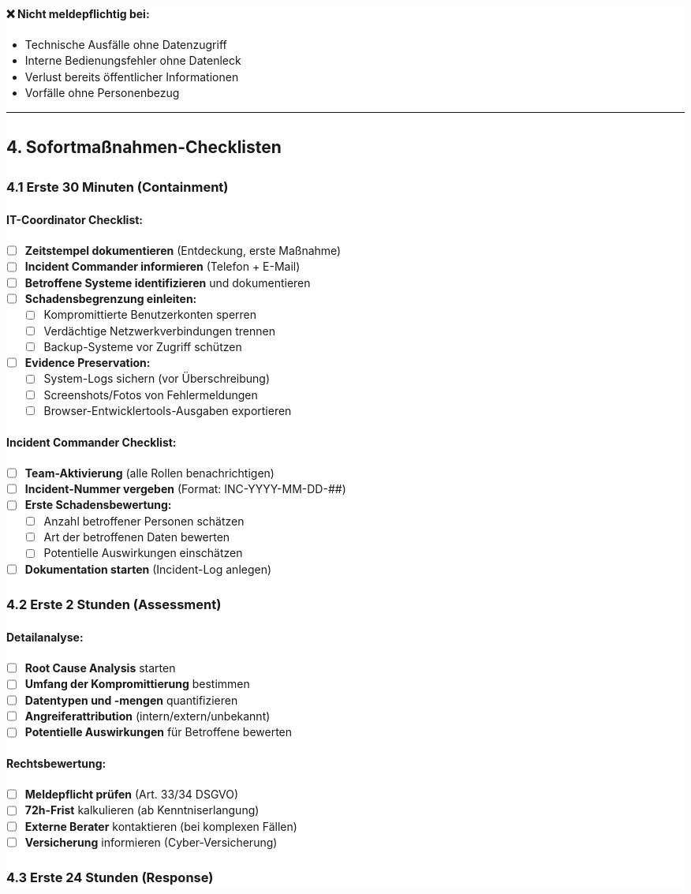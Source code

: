 #### ❌ Nicht meldepflichtig bei:
- Technische Ausfälle ohne Datenzugriff
- Interne Bedienungsfehler ohne Datenleck
- Verlust bereits öffentlicher Informationen
- Vorfälle ohne Personenbezug

---

## 4. Sofortmaßnahmen-Checklisten

### 4.1 Erste 30 Minuten (Containment)

#### IT-Coordinator Checklist:
- [ ] **Zeitstempel dokumentieren** (Entdeckung, erste Maßnahme)
- [ ] **Incident Commander informieren** (Telefon + E-Mail)
- [ ] **Betroffene Systeme identifizieren** und dokumentieren
- [ ] **Schadensbegrenzung einleiten:**
  - [ ] Kompromittierte Benutzerkonten sperren
  - [ ] Verdächtige Netzwerkverbindungen trennen
  - [ ] Backup-Systeme vor Zugriff schützen
- [ ] **Evidence Preservation:**
  - [ ] System-Logs sichern (vor Überschreibung)
  - [ ] Screenshots/Fotos von Fehlermeldungen
  - [ ] Browser-Entwicklertools-Ausgaben exportieren

#### Incident Commander Checklist:
- [ ] **Team-Aktivierung** (alle Rollen benachrichtigen)
- [ ] **Incident-Nummer vergeben** (Format: INC-YYYY-MM-DD-##)
- [ ] **Erste Schadensbewertung:**
  - [ ] Anzahl betroffener Personen schätzen
  - [ ] Art der betroffenen Daten bewerten
  - [ ] Potentielle Auswirkungen einschätzen
- [ ] **Dokumentation starten** (Incident-Log anlegen)

### 4.2 Erste 2 Stunden (Assessment)

#### Detailanalyse:
- [ ] **Root Cause Analysis** starten
- [ ] **Umfang der Kompromittierung** bestimmen
- [ ] **Datentypen und -mengen** quantifizieren
- [ ] **Angreiferattribution** (intern/extern/unbekannt)
- [ ] **Potentielle Auswirkungen** für Betroffene bewerten

#### Rechtsbewertung:
- [ ] **Meldepflicht prüfen** (Art. 33/34 DSGVO)
- [ ] **72h-Frist** kalkulieren (ab Kenntniserlangung)
- [ ] **Externe Berater** kontaktieren (bei komplexen Fällen)
- [ ] **Versicherung** informieren (Cyber-Versicherung)

### 4.3 Erste 24 Stunden (Response)
